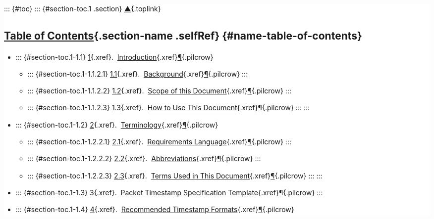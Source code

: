 ::: {#toc}
::: {#section-toc.1 .section}
[▲](#){.toplink}

## [Table of Contents](#name-table-of-contents){.section-name .selfRef} {#name-table-of-contents}

-   ::: {#section-toc.1-1.1}
    [1](#section-1){.xref}.  [Introduction](#name-introduction){.xref}[¶](#section-toc.1-1.1.1){.pilcrow}

    -   ::: {#section-toc.1-1.1.2.1}
        [1.1](#section-1.1){.xref}.  [Background](#name-background){.xref}[¶](#section-toc.1-1.1.2.1.1){.pilcrow}
        :::

    -   ::: {#section-toc.1-1.1.2.2}
        [1.2](#section-1.2){.xref}.  [Scope of this
        Document](#name-scope-of-this-document){.xref}[¶](#section-toc.1-1.1.2.2.1){.pilcrow}
        :::

    -   ::: {#section-toc.1-1.1.2.3}
        [1.3](#section-1.3){.xref}.  [How to Use This
        Document](#name-how-to-use-this-document){.xref}[¶](#section-toc.1-1.1.2.3.1){.pilcrow}
        :::
    :::

-   ::: {#section-toc.1-1.2}
    [2](#section-2){.xref}.  [Terminology](#name-terminology){.xref}[¶](#section-toc.1-1.2.1){.pilcrow}

    -   ::: {#section-toc.1-1.2.2.1}
        [2.1](#section-2.1){.xref}.  [Requirements
        Language](#name-requirements-language){.xref}[¶](#section-toc.1-1.2.2.1.1){.pilcrow}
        :::

    -   ::: {#section-toc.1-1.2.2.2}
        [2.2](#section-2.2){.xref}.  [Abbreviations](#name-abbreviations){.xref}[¶](#section-toc.1-1.2.2.2.1){.pilcrow}
        :::

    -   ::: {#section-toc.1-1.2.2.3}
        [2.3](#section-2.3){.xref}.  [Terms Used in This
        Document](#name-terms-used-in-this-document){.xref}[¶](#section-toc.1-1.2.2.3.1){.pilcrow}
        :::
    :::

-   ::: {#section-toc.1-1.3}
    [3](#section-3){.xref}.  [Packet Timestamp Specification
    Template](#name-packet-timestamp-specificat){.xref}[¶](#section-toc.1-1.3.1){.pilcrow}
    :::

-   ::: {#section-toc.1-1.4}
    [4](#section-4){.xref}.  [Recommended Timestamp
    Formats](#name-recommended-timestamp-forma){.xref}[¶](#section-toc.1-1.4.1){.pilcrow}
